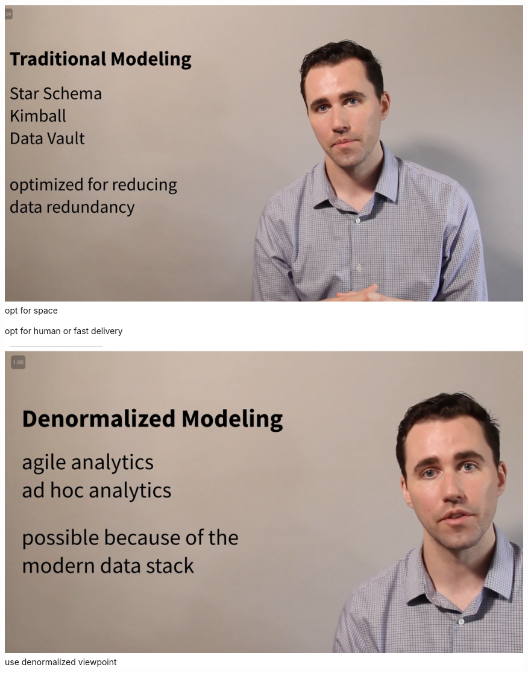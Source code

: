 ![](2022-11-05-19-29-14.png)
opt for space

opt for human or fast delivery

![](2022-11-05-19-29-46.png)
use denormalized viewpoint
